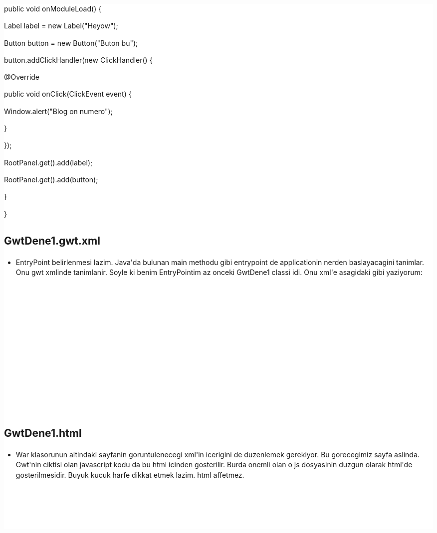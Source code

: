 public void onModuleLoad() {

Label label = new Label("Heyow");

Button button = new Button("Buton bu");

button.addClickHandler(new ClickHandler() {

@Override

public void onClick(ClickEvent event) {

Window.alert("Blog on numero");

}

});

RootPanel.get().add(label);

RootPanel.get().add(button);

}

}

</pre>
</code>
<h2>GwtDene1.gwt.xml</h2>
<ul>
	<li>EntryPoint belirlenmesi lazim. Java'da bulunan main methodu gibi entrypoint de applicationin nerden baslayacagini tanimlar. Onu gwt xmlinde tanimlanir. Soyle ki benim EntryPointim az onceki GwtDene1 classi idi. Onu xml'e asagidaki gibi yaziyorum:</li>
</ul>
<code>
<pre lang="xml" line="1">
<?xml version="1.0" encoding="UTF-8"?>

<module rename-to='gwtdene1'>

<inherits name='com.google.gwt.user.User'/>

<inherits name='com.google.gwt.user.theme.standard.Standard'/>

<entry-point class='com.hakan.GwtDene1.client.GwtDene1'/>

</module>
</pre>
</code>
<h2 lang="en-US">GwtDene1.html</h2>
<ul>
	<li>War klasorunun altindaki sayfanin goruntulenecegi xml'in icerigini de duzenlemek gerekiyor. Bu gorecegimiz sayfa aslinda. Gwt'nin ciktisi olan javascript kodu da bu html icinden gosterilir. Burda onemli olan o js dosyasinin duzgun olarak html'de gosterilmesidir. Buyuk kucuk harfe dikkat etmek lazim. html affetmez.</li>
</ul>
<code>
<pre lang="html4strict" line="1">
<!DOCTYPE HTML PUBLIC "-//W3C//DTD HTML 4.01 Transitional//EN">
